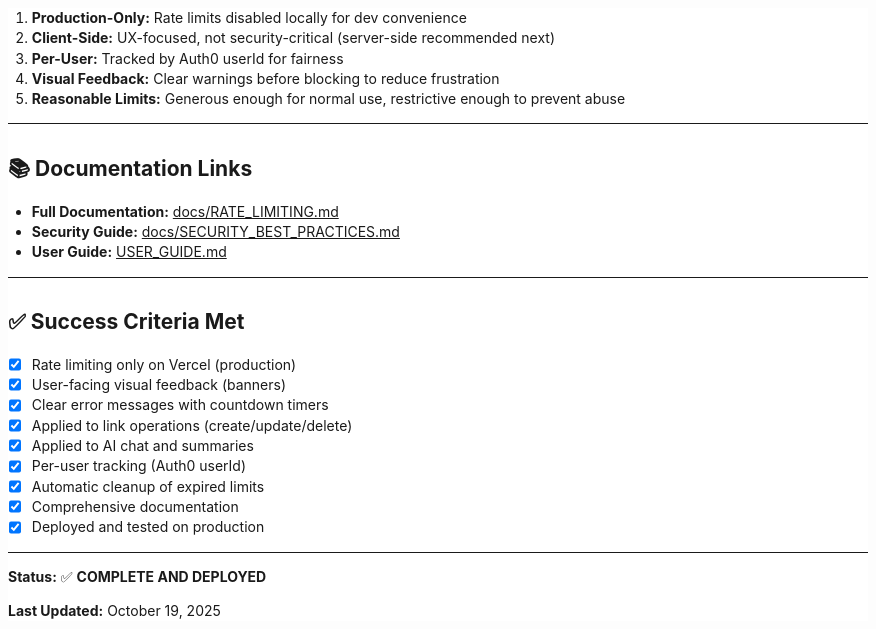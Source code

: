 1. **Production-Only:** Rate limits disabled locally for dev convenience
2. **Client-Side:** UX-focused, not security-critical (server-side recommended next)
3. **Per-User:** Tracked by Auth0 userId for fairness
4. **Visual Feedback:** Clear warnings before blocking to reduce frustration
5. **Reasonable Limits:** Generous enough for normal use, restrictive enough to prevent abuse

---

## 📚 Documentation Links

- **Full Documentation:** [docs/RATE_LIMITING.md](./docs/RATE_LIMITING.md)
- **Security Guide:** [docs/SECURITY_BEST_PRACTICES.md](./docs/SECURITY_BEST_PRACTICES.md)
- **User Guide:** [USER_GUIDE.md](./USER_GUIDE.md)

---

## ✅ Success Criteria Met

- [x] Rate limiting only on Vercel (production)
- [x] User-facing visual feedback (banners)
- [x] Clear error messages with countdown timers
- [x] Applied to link operations (create/update/delete)
- [x] Applied to AI chat and summaries
- [x] Per-user tracking (Auth0 userId)
- [x] Automatic cleanup of expired limits
- [x] Comprehensive documentation
- [x] Deployed and tested on production

---

**Status:** ✅ **COMPLETE AND DEPLOYED**

**Last Updated:** October 19, 2025

